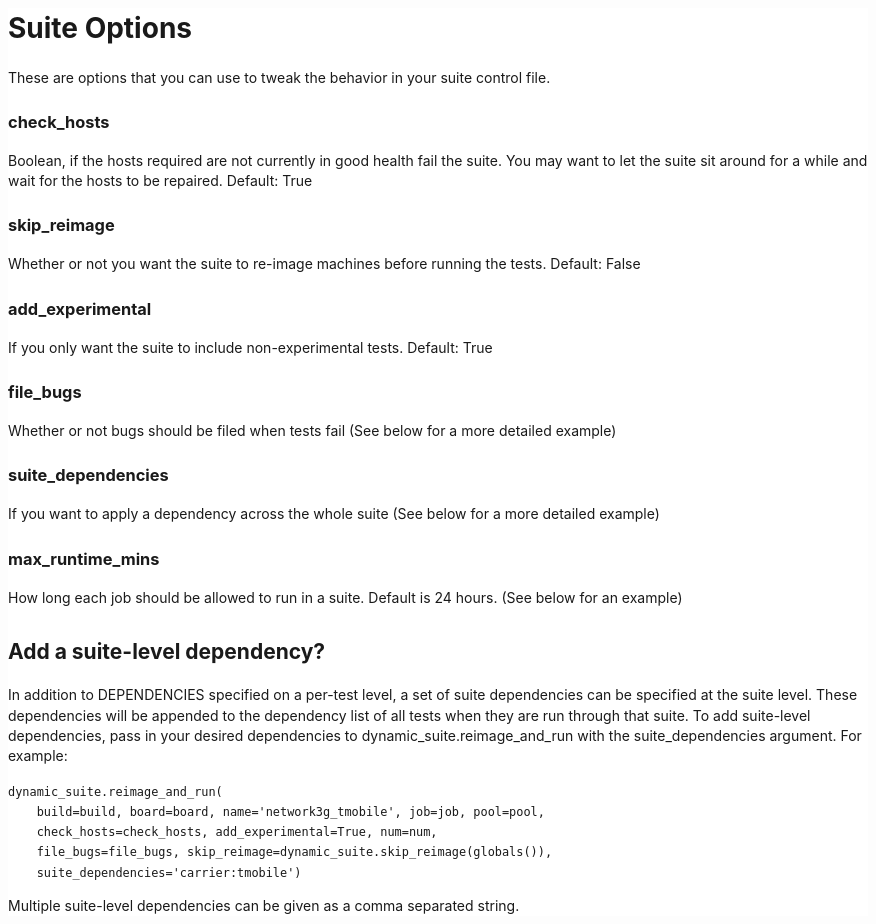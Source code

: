 # Suite Options

These are options that you can use to tweak the behavior in your suite control
file.

### check_hosts

Boolean, if the hosts required are not currently in good health fail the suite.
You may want to let the suite sit around for a while and wait for the hosts to
be repaired. Default: True

### skip_reimage

Whether or not you want the suite to re-image machines before running the tests.
Default: False

### add_experimental

If you only want the suite to include non-experimental tests. Default: True

### file_bugs

Whether or not bugs should be filed when tests fail (See below for a more
detailed example)

### suite_dependencies

If you want to apply a dependency across the whole suite (See below for a more
detailed example)

### max_runtime_mins

How long each job should be allowed to run in a suite. Default is 24 hours. (See
below for an example)

## Add a suite-level dependency?

In addition to DEPENDENCIES specified on a per-test level, a set of suite
dependencies can be specified at the suite level. These dependencies will be
appended to the dependency list of all tests when they are run through that
suite. To add suite-level dependencies, pass in your desired dependencies to
dynamic_suite.reimage_and_run with the suite_dependencies argument. For example:

```none
dynamic_suite.reimage_and_run(
    build=build, board=board, name='network3g_tmobile', job=job, pool=pool,
    check_hosts=check_hosts, add_experimental=True, num=num,
    file_bugs=file_bugs, skip_reimage=dynamic_suite.skip_reimage(globals()),
    suite_dependencies='carrier:tmobile')
```

Multiple suite-level dependencies can be given as a comma separated string.

